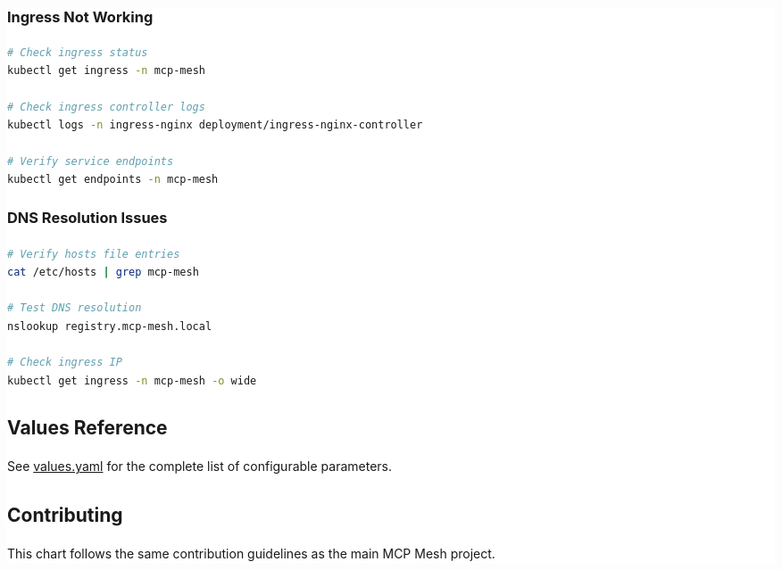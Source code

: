 ### Ingress Not Working

```bash
# Check ingress status
kubectl get ingress -n mcp-mesh

# Check ingress controller logs
kubectl logs -n ingress-nginx deployment/ingress-nginx-controller

# Verify service endpoints
kubectl get endpoints -n mcp-mesh
```

### DNS Resolution Issues

```bash
# Verify hosts file entries
cat /etc/hosts | grep mcp-mesh

# Test DNS resolution
nslookup registry.mcp-mesh.local

# Check ingress IP
kubectl get ingress -n mcp-mesh -o wide
```

## Values Reference

See [values.yaml](./values.yaml) for the complete list of configurable parameters.

## Contributing

This chart follows the same contribution guidelines as the main MCP Mesh project.
